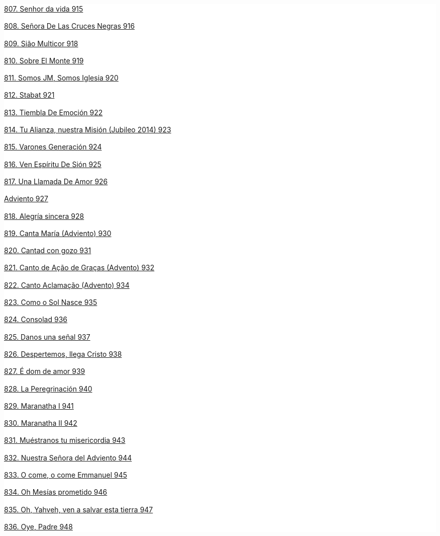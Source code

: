 [807. Senhor da vida 915](#senhor-da-vida)

[808. Señora De Las Cruces Negras 916](#señora-de-las-cruces-negras)

[809. Sião Multicor 918](#sião-multicor)

[810. Sobre El Monte 919](#sobre-el-monte)

[811. Somos JM, Somos Iglesia 920](#somos-jm-somos-iglesia)

[812. Stabat 921](#stabat)

[813. Tiembla De Emoción 922](#tiembla-de-emoción)

[814. Tu Alianza, nuestra Misión (Jubileo 2014)
923](#tu-alianza-nuestra-misión-jubileo-2014)

[815. Varones Generación 924](#varones-generación)

[816. Ven Espíritu De Sión 925](#ven-espíritu-de-sión)

[817. Una Llamada De Amor 926](#una-llamada-de-amor)

[Adviento 927](#adviento)

[818. Alegría sincera 928](#alegría-sincera)

[819. Canta María (Adviento) 930](#canta-maría-adviento)

[820. Cantad con gozo 931](#cantad-con-gozo)

[821. Canto de Ação de Graças (Advento)
932](#canto-de-ação-de-graças-advento)

[822. Canto Aclamação (Advento) 934](#canto-aclamação-advento)

[823. Como o Sol Nasce 935](#como-o-sol-nasce)

[824. Consolad 936](#consolad-1)

[825. Danos una señal 937](#danos-una-señal)

[826. Despertemos, llega Cristo 938](#despertemos-llega-cristo)

[827. É dom de amor 939](#é-dom-de-amor)

[828. La Peregrinación 940](#la-peregrinación)

[829. Maranatha I 941](#maranatha-i)

[830. Maranatha II 942](#maranatha-ii)

[831. Muéstranos tu misericordia 943](#muéstranos-tu-misericordia)

[832. Nuestra Señora del Adviento 944](#nuestra-señora-del-adviento)

[833. O come, o come Emmanuel 945](#o-come-o-come-emmanuel)

[834. Oh Mesías prometido 946](#oh-mesías-prometido)

[835. Oh, Yahveh, ven a salvar esta tierra
947](#oh-yahveh-ven-a-salvar-esta-tierra)

[836. Oye, Padre 948](#oye-padre)

